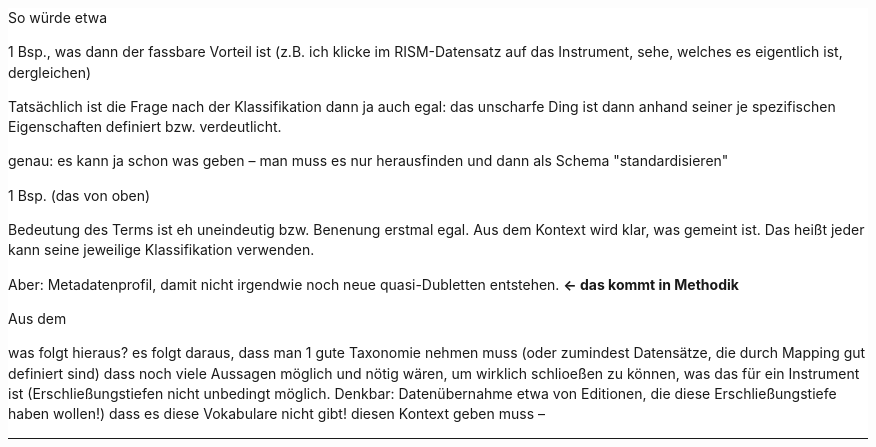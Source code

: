 So würde etwa







1 Bsp., was dann der fassbare Vorteil ist (z.B. ich klicke im RISM-Datensatz auf das Instrument, sehe, welches es eigentlich ist, dergleichen)





Tatsächlich ist die Frage nach der Klassifikation dann ja auch egal: das unscharfe Ding ist dann anhand seiner je spezifischen Eigenschaften definiert bzw. verdeutlicht.












genau: es kann ja schon was geben – man muss es nur herausfinden und dann als Schema "standardisieren"



1 Bsp. (das von oben)


Bedeutung des Terms ist eh uneindeutig bzw. Benenung erstmal egal. Aus dem Kontext wird klar, was gemeint ist. Das heißt jeder kann seine jeweilige Klassifikation verwenden.


Aber: Metadatenprofil, damit nicht irgendwie noch neue quasi-Dubletten entstehen. **<- das kommt in Methodik**






Aus dem


was folgt hieraus? es folgt daraus, dass man 1 gute Taxonomie nehmen muss (oder zumindest Datensätze, die durch Mapping gut definiert sind)
dass noch viele Aussagen möglich und nötig wären, um wirklich schlioeßen zu können, was das für ein Instrument ist (Erschließungstiefen nicht unbedingt möglich. Denkbar: Datenübernahme etwa von Editionen, die diese Erschließungstiefe haben wollen!)
dass es diese Vokabulare nicht gibt! diesen Kontext geben muss –










---

[^9a22]: [@noauthor_marc_nodate-2]

[^1d26]: [@noauthor_marc_nodate-3]

[^1807]: Es scheint sich hier um einen multilingualen synthetischen Neologismus aus den französischen und italienischen Begriffen *cor de chasse* und *corno da caccia* zu handeln.

[^eaa6]: Sie sind daher selbstverständlich auch nicht über den RISM SPARQL Endpoint suchbar.

[^43a9]: Durchgeführt am 31.01.2020 LINK

[^8646]: [@TN_libero_mab2197075]


[^714c]: Wie bereits erwähnt, ist es nicht Ziel dieser Arbeit, klassifikatorische Fragestellungen zu Musikinstrumenten zu untersuchen.
[^cbf9]: Johann Sebastian Bach, "Was mir behagt ist nur die muntre Jagd", in: *3 Kantaten, 1 Instrumentalstück*, D-B Mus.ms. Bach P 42, S. 77.
[^008d]: Vgl. [@noauthor_vizskos_nodate]
[^aafd]: x **das muss näher erklärt werden, durch Literatur abgesichert werden.**
[^c1f9]: RISM selbst konnte zunächst keine Angaben zu dem verwendeten Vokabular geben – vermutlich habe eine Kollegin eine Datei gespeichert (Anfrage und Korrespondenz am 31.01.2020).
[^4ee1]: [@auhagen_stimmung_1998-1] 07.02.2020.
[^1389]: s. o.
[^23b1]: [@noauthor_20200131_was_nodate]. BWV 208 (http://d-nb.info/gnd/300009178) **<- Fußnote bearbeiten!!**
[^429c]: Stimmung, Werk aus dem bibliographischen Bereich; Objekt, Material, Instrumententyp aus dem organologischen, musealen Bereich; Fragen zu Werk, Interpretation aus dem Bereich der historischen Musikwissenschaft bzw. dem Editionswesen.
[^d355]: Wie sie etwa in der Bezeichnung "in F" (der Grundton *f* also nicht anhand seiner Frequenz fest definiert) gemeint ist.
[^3141]: Etwa *a* = 440 Hz.
[^fd29]: Etwa die mitteltönige Stimmung einer Orgel.
[^8647]: Hierbei handelt es sich laut RISM um ein internes Vokabular, das nicht unmittelbar einsehbar ist (s. Fußnote [^c1f9]).
[^8648]: Tatsächlich existieren bereits dank des DOREMUS-Projekts **Link** Mappings etwa zwischen dem IAML Medium of Performance-Vokabular **Link** und MIMO **Link**. Laut Korrespondenz mit RISM ist zudem die Erstellung eines neuen RISM-Thesaurus' mit entsprechenden Mappings für 2022 vorgesehen.
[^8649]: Zur spezifischen Problematik des an dieser Stelle verwendeten  FRBR/FRAD-Modells bei Werken der Musik s.  [@bicher_normdaten_2018, S. 225].
[^8650]: "Ein Werk ist eine abstrakte Entität; es gibt keinen entsprechenden materiellen Gegenstand." ([@arbeitsstelle_fur_standardisierung_funktionelle_2006, S. 16]).
[^8651]: [@arbeitsstelle_fur_standardisierung_funktionelle_2006, S. 18–20]
[^8652]: [@arbeitsstelle_fur_standardisierung_funktionelle_2006, S. 20–22]
[^8653]: [@arbeitsstelle_fur_standardisierung_funktionelle_2006, S. 22–23]
[^8654]: Und somit strenggenommen ebenfalls eine domänenspezifische Entität. **in MIMO verlinken**
[^8655]: Ein gutes Beispiel für eine solche Beziehung wären etwa Leopold Mozarts und Johann Ernst Eberlins Komposition "Der Morgen und der Abend" ([@mozart_eberlin_morgen_nodate]) für das "Hornwerk" der Festung Hohensalzburg aus dem 16. Jahrhundert, dem sog. *Salzburger Stier* ([@hocker_mechanische_2016]). (Ein lohnenswerter klanglicher Eindruck lässt sich hier gewinnen: [@noauthor_salzburger_nodate])